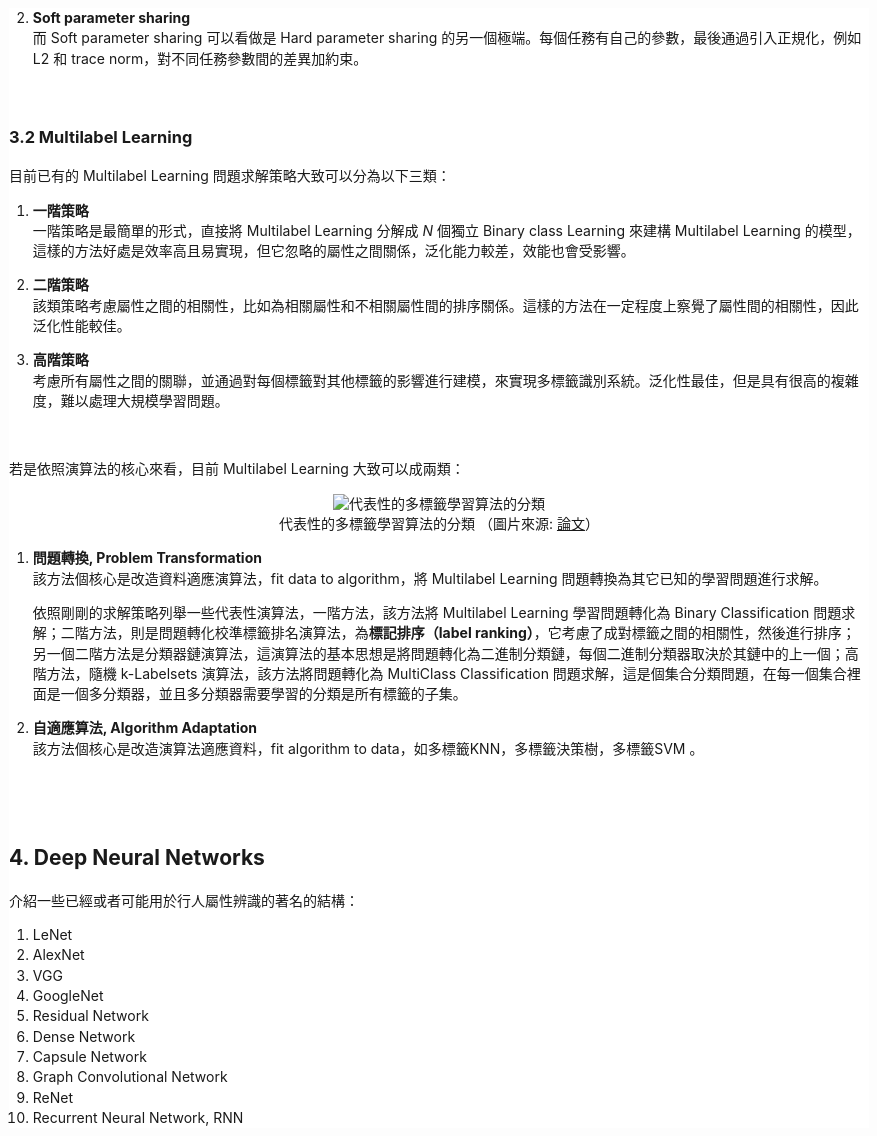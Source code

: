 2. **Soft parameter sharing**  
     而 Soft parameter sharing 可以看做是 Hard parameter sharing 的另一個極端。每個任務有自己的參數，最後通過引入正規化，例如 L2 和 trace norm，對不同任務參數間的差異加約束。
     
<br>

### 3.2  Multilabel Learning

目前已有的 Multilabel Learning 問題求解策略大致可以分為以下三類：
1. **一階策略**  
    一階策略是最簡單的形式，直接將 Multilabel Learning 分解成 $N$ 個獨立 Binary class Learning 來建構 Multilabel Learning 的模型，這樣的方法好處是<span class='highlighting'>效率高且易實現</span>，但它忽略的屬性之間關係，泛化能力較差，效能也會受影響。

2. **二階策略**  
    該類策略考慮屬性之間的相關性，比如為相關屬性和不相關屬性間的排序關係。這樣的方法在一定程度上察覺了屬性間的相關性，因此泛化性能較佳。
    
3. **高階策略**  
    考慮所有屬性之間的關聯，並通過對每個標籤對其他標籤的影響進行建模，來實現多標籤識別系統。泛化性最佳，但是具有很高的複雜度，難以處理大規模學習問題。

<br> 

若是依照演算法的核心來看，目前 Multilabel Learning 大致可以成兩類：

<center> <img src="https://i.imgur.com/yIZalqZ.png" alt="代表性的多標籤學習算法的分類"></center>
<center class="imgtext">代表性的多標籤學習算法的分類 （圖片來源: <a href="https://arxiv.org/pdf/1901.07474.pdf" class="imgtext">論文</a>）</center>

1. **問題轉換, Problem Transformation**  
   該方法個核心是<span class='highlighting'>改造資料適應演算法，fit data to algorithm</span>，將 Multilabel  Learning 問題轉換為其它已知的學習問題進行求解。
   
   依照剛剛的求解策略列舉一些代表性演算法，一階方法，該方法將 Multilabel  Learning 學習問題轉化為 Binary Classification 問題求解；二階方法，則是問題轉化校準標籤排名演算法，為**標記排序（label ranking）**，它考慮了成對標籤之間的相關性，然後進行排序；另一個二階方法是分類器鏈演算法，這演算法的基本思想是將問題轉化為二進制分類鏈，每個二進制分類器取決於其鏈中的上一個；高階方法，隨機 k-Labelsets 演算法，該方法將問題轉化為 MultiClass Classification 問題求解，這是個集合分類問題，在每一個集合裡面是一個多分類器，並且多分類器需要學習的分類是所有標籤的子集。

2. **自適應算法, Algorithm Adaptation**  
    該方法個核心是<span class='highlighting'>改造演算法適應資料，fit algorithm to data</span>，如多標籤KNN，多標籤決策樹，多標籤SVM 。

 
<br><br>

## 4. Deep Neural Networks

介紹一些已經或者可能用於行人屬性辨識的著名的結構：
1. LeNet
2. AlexNet
3. VGG
4. GoogleNet
5. Residual Network
6. Dense Network
7. Capsule Network
8. Graph Convolutional Network
9. ReNet
10. Recurrent Neural Network, RNN
